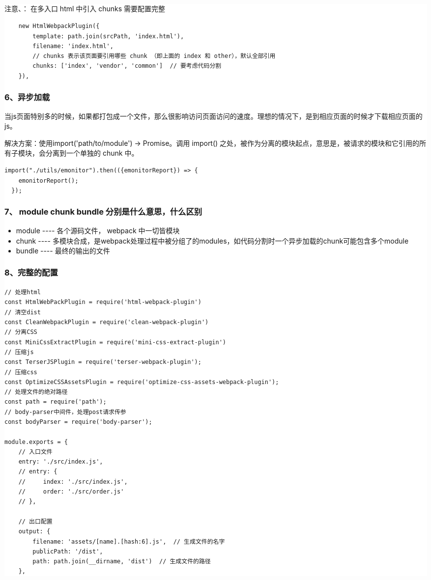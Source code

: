注意、： 在多入口 html 中引入 chunks 需要配置完整

        new HtmlWebpackPlugin({
            template: path.join(srcPath, 'index.html'),
            filename: 'index.html',
            // chunks 表示该页面要引用哪些 chunk （即上面的 index 和 other），默认全部引用
            chunks: ['index', 'vendor', 'common']  // 要考虑代码分割
        }),

### 6、异步加载

当js页面特别多的时候，如果都打包成一个文件，那么很影响访问页面访问的速度。理想的情况下，是到相应页面的时候才下载相应页面的js。

解决方案：使用import('path/to/module') -> Promise。调用 import() 之处，被作为分离的模块起点，意思是，被请求的模块和它引用的所有子模块，会分离到一个单独的 chunk 中。

	import("./utils/emonitor").then(({emonitorReport}) => {
	    emonitorReport();
	  });

### 7、 module chunk bundle 分别是什么意思，什么区别

- module ---- 各个源码文件， webpack 中一切皆模块
- chunk  ---- 多模块合成，是webpack处理过程中被分组了的modules，如代码分割时一个异步加载的chunk可能包含多个module
- bundle ---- 最终的输出的文件

### 8、完整的配置

	// 处理html
	const HtmlWebPackPlugin = require('html-webpack-plugin')
	// 清空dist
	const CleanWebpackPlugin = require('clean-webpack-plugin')
	// 分离CSS
	const MiniCssExtractPlugin = require('mini-css-extract-plugin')
	// 压缩js
	const TerserJSPlugin = require('terser-webpack-plugin');
	// 压缩css
	const OptimizeCSSAssetsPlugin = require('optimize-css-assets-webpack-plugin');
	// 处理文件的绝对路径
	const path = require('path');
	// body-parser中间件，处理post请求传参
	const bodyParser = require('body-parser');
	
	module.exports = {
	    // 入口文件
	    entry: './src/index.js',
	    // entry: {
	    //     index: './src/index.js',
	    //     order: './src/order.js'
	    // },
	
	    // 出口配置
	    output: {
	        filename: 'assets/[name].[hash:6].js',  // 生成文件的名字
	        publicPath: '/dist',
	        path: path.join(__dirname, 'dist')  // 生成文件的路径
	    },
	